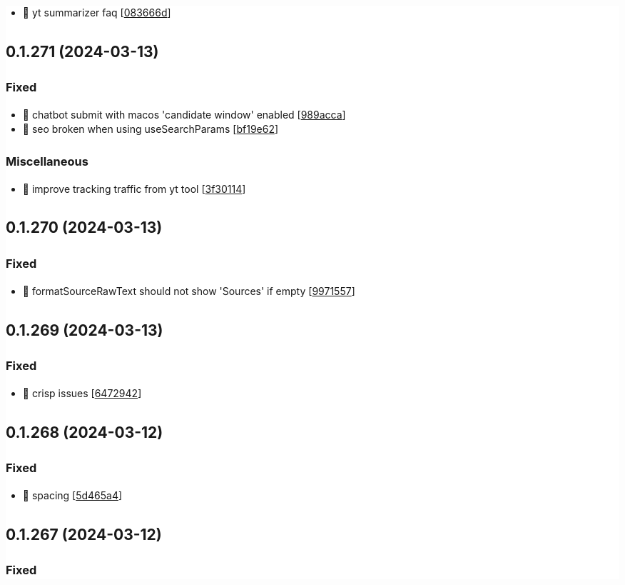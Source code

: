 - 🎸 yt summarizer faq [[083666d](https://github.com/gmpetrov/databerry/commit/083666dc872d6be0e21049a2b6f800f8ccf6d590)]


<a name="0.1.271"></a>
## 0.1.271 (2024-03-13)

### Fixed

- 🐛 chatbot submit with macos &#x27;candidate window&#x27; enabled [[989acca](https://github.com/gmpetrov/databerry/commit/989acca87cb1e286823bf2ea0d93ac652255bc38)]
- 🐛 seo broken when using useSearchParams [[bf19e62](https://github.com/gmpetrov/databerry/commit/bf19e622cfe1bfbe80feec36a536f33437899d25)]

### Miscellaneous

- 🤖 improve tracking traffic from yt tool [[3f30114](https://github.com/gmpetrov/databerry/commit/3f301143d75374ede6e02fa6a848357b1dbd8100)]


<a name="0.1.270"></a>
## 0.1.270 (2024-03-13)

### Fixed

- 🐛 formatSourceRawText should not show &#x27;Sources&#x27; if empty [[9971557](https://github.com/gmpetrov/databerry/commit/99715576bf9641e3f69fa3f5178608eea92626f1)]


<a name="0.1.269"></a>
## 0.1.269 (2024-03-13)

### Fixed

- 🐛 crisp issues [[6472942](https://github.com/gmpetrov/databerry/commit/64729427c5b39d1aee495a20baed3dcb06ca4fcc)]


<a name="0.1.268"></a>
## 0.1.268 (2024-03-12)

### Fixed

- 🐛 spacing [[5d465a4](https://github.com/gmpetrov/databerry/commit/5d465a4ef44fb74ae8d442fd5e817af40d20b009)]


<a name="0.1.267"></a>
## 0.1.267 (2024-03-12)

### Fixed
